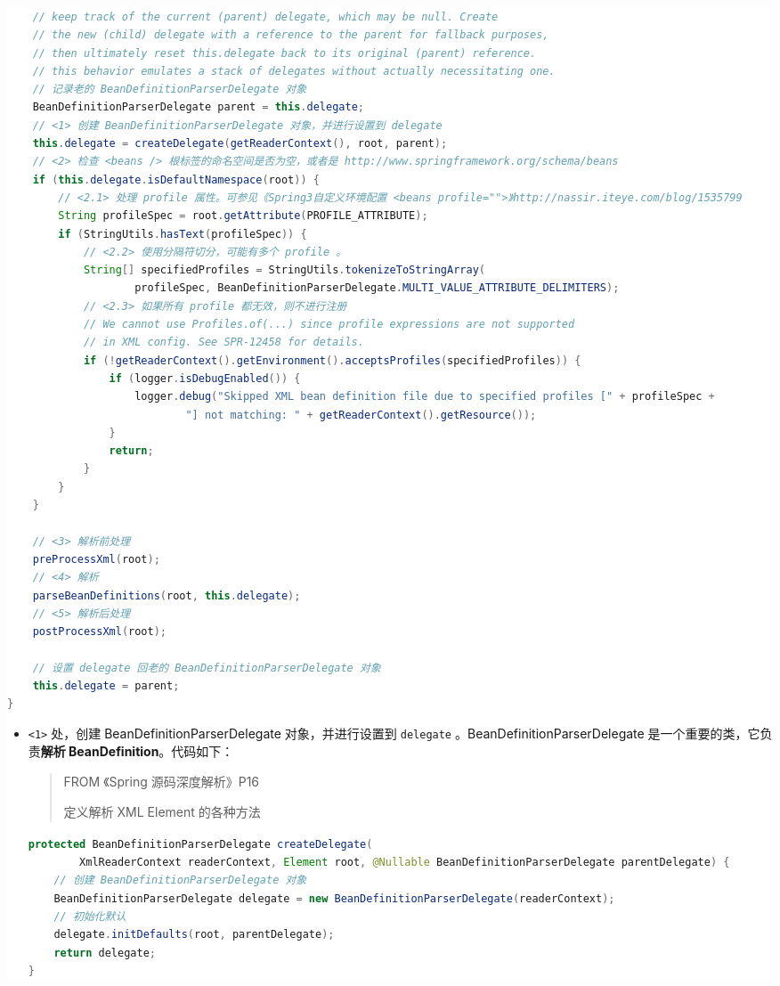 ```java
    // keep track of the current (parent) delegate, which may be null. Create
    // the new (child) delegate with a reference to the parent for fallback purposes,
    // then ultimately reset this.delegate back to its original (parent) reference.
    // this behavior emulates a stack of delegates without actually necessitating one.
    // 记录老的 BeanDefinitionParserDelegate 对象
    BeanDefinitionParserDelegate parent = this.delegate;
    // <1> 创建 BeanDefinitionParserDelegate 对象，并进行设置到 delegate
    this.delegate = createDelegate(getReaderContext(), root, parent);
    // <2> 检查 <beans /> 根标签的命名空间是否为空，或者是 http://www.springframework.org/schema/beans
    if (this.delegate.isDefaultNamespace(root)) {
        // <2.1> 处理 profile 属性。可参见《Spring3自定义环境配置 <beans profile="">》http://nassir.iteye.com/blog/1535799
        String profileSpec = root.getAttribute(PROFILE_ATTRIBUTE);
        if (StringUtils.hasText(profileSpec)) {
            // <2.2> 使用分隔符切分，可能有多个 profile 。
            String[] specifiedProfiles = StringUtils.tokenizeToStringArray(
                    profileSpec, BeanDefinitionParserDelegate.MULTI_VALUE_ATTRIBUTE_DELIMITERS);
            // <2.3> 如果所有 profile 都无效，则不进行注册
            // We cannot use Profiles.of(...) since profile expressions are not supported
            // in XML config. See SPR-12458 for details.
            if (!getReaderContext().getEnvironment().acceptsProfiles(specifiedProfiles)) {
                if (logger.isDebugEnabled()) {
                    logger.debug("Skipped XML bean definition file due to specified profiles [" + profileSpec +
                            "] not matching: " + getReaderContext().getResource());
                }
                return;
            }
        }
    }

    // <3> 解析前处理
    preProcessXml(root);
    // <4> 解析
    parseBeanDefinitions(root, this.delegate);
    // <5> 解析后处理
    postProcessXml(root);

    // 设置 delegate 回老的 BeanDefinitionParserDelegate 对象
    this.delegate = parent;
}
```

- `<1>` 处，创建 BeanDefinitionParserDelegate 对象，并进行设置到 `delegate` 。BeanDefinitionParserDelegate 是一个重要的类，它负责**解析 BeanDefinition**。代码如下：

  > FROM 《Spring 源码深度解析》P16
  >
  > 定义解析 XML Element 的各种方法

  ```java
  protected BeanDefinitionParserDelegate createDelegate(
          XmlReaderContext readerContext, Element root, @Nullable BeanDefinitionParserDelegate parentDelegate) {
      // 创建 BeanDefinitionParserDelegate 对象
      BeanDefinitionParserDelegate delegate = new BeanDefinitionParserDelegate(readerContext);
      // 初始化默认
      delegate.initDefaults(root, parentDelegate);
      return delegate;
  }
  ```
